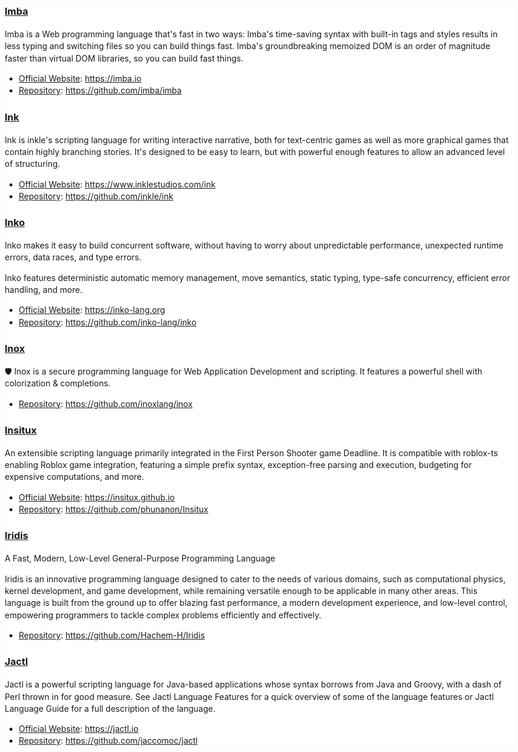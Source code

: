### [Imba](https://imba.io)
Imba is a Web programming language that's fast in two ways: Imba's time-saving syntax with built-in tags and styles results in less typing and switching files so you can build things fast. Imba's groundbreaking memoized DOM is an order of magnitude faster than virtual DOM libraries, so you can build fast things.
* [Official Website](https://imba.io): https://imba.io
* [Repository](https://github.com/imba/imba): https://github.com/imba/imba

### [Ink](https://www.inklestudios.com/ink)
Ink is inkle's scripting language for writing interactive narrative, both for text-centric games as well as more graphical games that contain highly branching stories. It's designed to be easy to learn, but with powerful enough features to allow an advanced level of structuring.
* [Official Website](https://www.inklestudios.com/ink): https://www.inklestudios.com/ink
* [Repository](https://github.com/inkle/ink): https://github.com/inkle/ink

### [Inko](https://inko-lang.org)
Inko makes it easy to build concurrent software, without having to worry about unpredictable performance, unexpected runtime errors, data races, and type errors.

Inko features deterministic automatic memory management, move semantics, static typing, type-safe concurrency, efficient error handling, and more.
* [Official Website](https://inko-lang.org): https://inko-lang.org
* [Repository](https://github.com/inko-lang/inko): https://github.com/inko-lang/inko

### [Inox](https://github.com/inoxlang/inox)
🛡️ Inox is a secure programming language for Web Application Development and scripting. It features a powerful shell with colorization & completions.
* [Repository](https://github.com/inoxlang/inox): https://github.com/inoxlang/inox

### [Insitux](https://insitux.github.io)
An extensible scripting language primarily integrated in the First Person Shooter game Deadline. It is compatible with roblox-ts enabling Roblox game integration, featuring a simple prefix syntax, exception-free parsing and execution, budgeting for expensive computations, and more.
* [Official Website](https://insitux.github.io): https://insitux.github.io
* [Repository](https://github.com/phunanon/Insitux): https://github.com/phunanon/Insitux

### [Iridis](https://github.com/Hachem-H/Iridis)
A Fast, Modern, Low-Level General-Purpose Programming Language

Iridis is an innovative programming language designed to cater to the needs of various domains, such as computational physics, kernel development, and game development, while remaining versatile enough to be applicable in many other areas. This language is built from the ground up to offer blazing fast performance, a modern development experience, and low-level control, empowering programmers to tackle complex problems efficiently and effectively.
* [Repository](https://github.com/Hachem-H/Iridis): https://github.com/Hachem-H/Iridis

### [Jactl](https://jactl.io)
Jactl is a powerful scripting language for Java-based applications whose syntax borrows from Java and Groovy, with a dash of Perl thrown in for good measure. See Jactl Language Features for a quick overview of some of the language features or Jactl Language Guide for a full description of the language.
* [Official Website](https://jactl.io): https://jactl.io
* [Repository](https://github.com/jaccomoc/jactl): https://github.com/jaccomoc/jactl
